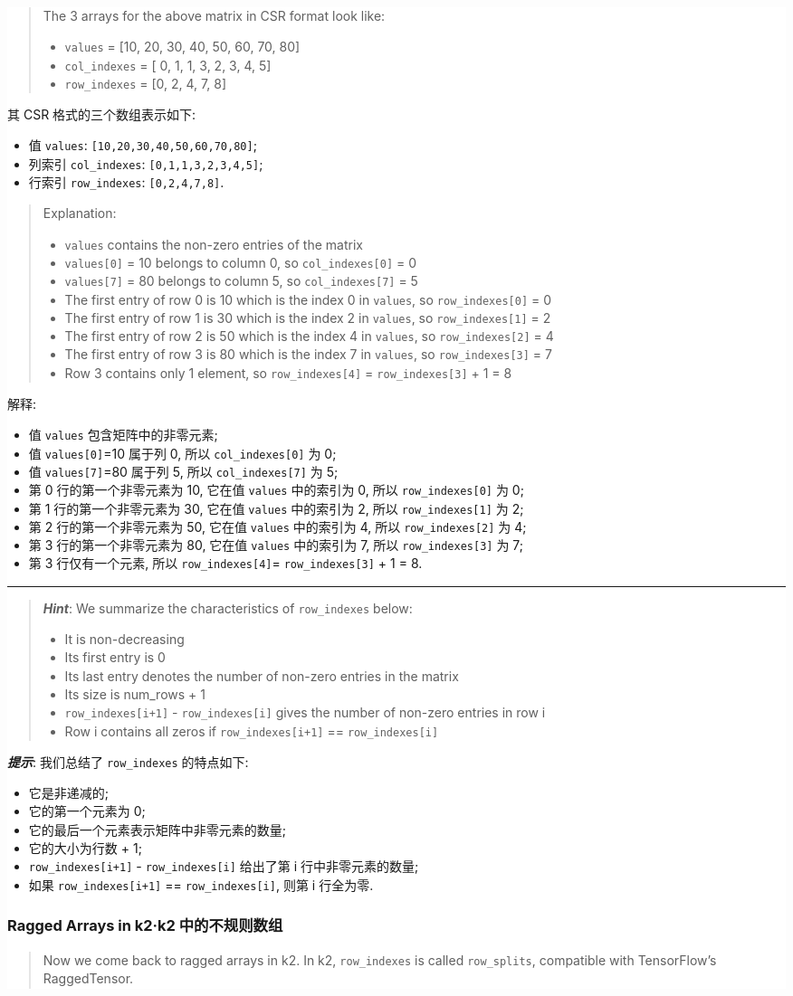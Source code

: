 > The 3 arrays for the above matrix in CSR format look like:
> - `values` = [10, 20, 30, 40, 50, 60, 70, 80]
> - `col_indexes` = [ 0, 1, 1, 3, 2, 3, 4, 5]
> - `row_indexes` = [0, 2, 4, 7, 8]

其 CSR 格式的三个数组表示如下:
- 值 `values`: `[10,20,30,40,50,60,70,80]`;
- 列索引 `col_indexes`: `[0,1,1,3,2,3,4,5]`;
- 行索引 `row_indexes`: `[0,2,4,7,8]`.

> Explanation:
> - `values` contains the non-zero entries of the matrix
> - `values[0]` = 10 belongs to column 0, so `col_indexes[0]` = 0
> - `values[7]` = 80 belongs to column 5, so `col_indexes[7]` = 5
> - The first entry of row 0 is 10 which is the index 0 in `values`, so `row_indexes[0]` = 0
> - The first entry of row 1 is 30 which is the index 2 in `values`, so `row_indexes[1]` = 2
> - The first entry of row 2 is 50 which is the index 4 in `values`, so `row_indexes[2]` = 4
> - The first entry of row 3 is 80 which is the index 7 in `values`, so `row_indexes[3]` = 7
> - Row 3 contains only 1 element, so `row_indexes[4]` = `row_indexes[3]` + 1 = 8

解释:
- 值 `values` 包含矩阵中的非零元素;
- 值 `values[0]`=10 属于列 0, 所以 `col_indexes[0]` 为 0;
- 值 `values[7]`=80 属于列 5, 所以 `col_indexes[7]` 为 5;
- 第 0 行的第一个非零元素为 10, 它在值 `values` 中的索引为 0, 所以 `row_indexes[0]` 为 0;
- 第 1 行的第一个非零元素为 30, 它在值 `values` 中的索引为 2, 所以 `row_indexes[1]` 为 2;
- 第 2 行的第一个非零元素为 50, 它在值 `values` 中的索引为 4, 所以 `row_indexes[2]` 为 4;
- 第 3 行的第一个非零元素为 80, 它在值 `values` 中的索引为 7, 所以 `row_indexes[3]` 为 7;
- 第 3 行仅有一个元素, 所以 `row_indexes[4]`= `row_indexes[3]` + 1 = 8.

---

> ***Hint***: 
> We summarize the characteristics of `row_indexes` below:
> - It is non-decreasing
> - Its first entry is 0
> - Its last entry denotes the number of non-zero entries in the matrix
> - Its size is num_rows + 1
> - `row_indexes[i+1]` - `row_indexes[i]` gives the number of non-zero entries in row i
> - Row i contains all zeros if `row_indexes[i+1]` == `row_indexes[i]`

***提示***:
我们总结了 `row_indexes` 的特点如下:
- 它是非递减的;
- 它的第一个元素为 0;
- 它的最后一个元素表示矩阵中非零元素的数量;
- 它的大小为行数 + 1;
- `row_indexes[i+1]` - `row_indexes[i]` 给出了第 i 行中非零元素的数量;
- 如果 `row_indexes[i+1]` == `row_indexes[i]`, 则第 i 行全为零.

### Ragged Arrays in k2·k2 中的不规则数组

> Now we come back to ragged arrays in k2.
> In k2, `row_indexes` is called `row_splits`, compatible with TensorFlow’s RaggedTensor.
